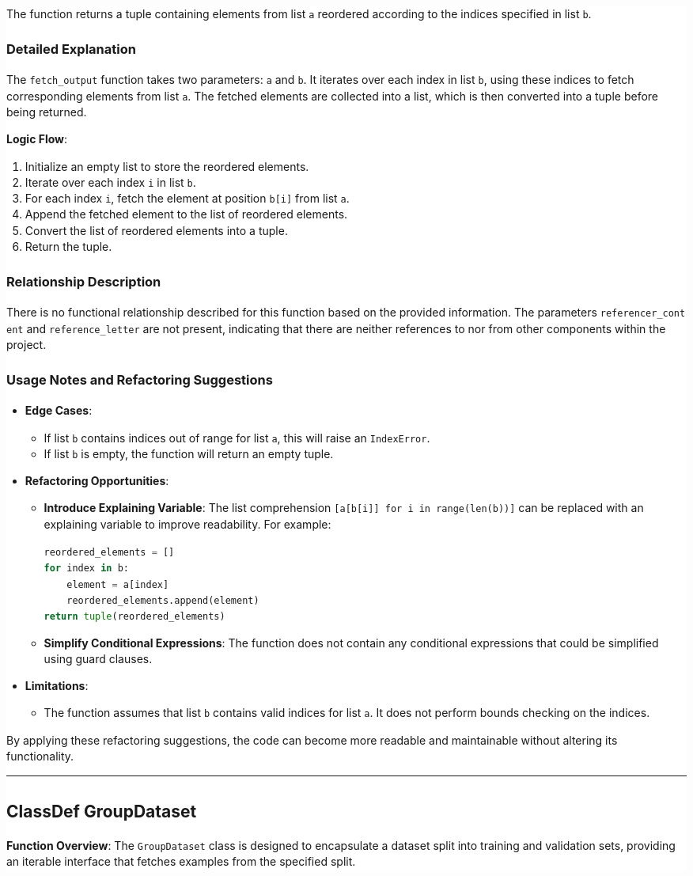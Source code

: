 The function returns a tuple containing elements from list `a` reordered according to the indices specified in list `b`.

### Detailed Explanation

The `fetch_output` function takes two parameters: `a` and `b`. It iterates over each index in list `b`, using these indices to fetch corresponding elements from list `a`. The fetched elements are collected into a list, which is then converted into a tuple before being returned.

**Logic Flow**:
1. Initialize an empty list to store the reordered elements.
2. Iterate over each index `i` in list `b`.
3. For each index `i`, fetch the element at position `b[i]` from list `a`.
4. Append the fetched element to the list of reordered elements.
5. Convert the list of reordered elements into a tuple.
6. Return the tuple.

### Relationship Description

There is no functional relationship described for this function based on the provided information. The parameters `referencer_content` and `reference_letter` are not present, indicating that there are neither references to nor from other components within the project.

### Usage Notes and Refactoring Suggestions

- **Edge Cases**: 
  - If list `b` contains indices out of range for list `a`, this will raise an `IndexError`.
  - If list `b` is empty, the function will return an empty tuple.
  
- **Refactoring Opportunities**:
  - **Introduce Explaining Variable**: The list comprehension `[a[b[i]] for i in range(len(b))]` can be replaced with an explaining variable to improve readability. For example:
    ```python
    reordered_elements = []
    for index in b:
        element = a[index]
        reordered_elements.append(element)
    return tuple(reordered_elements)
    ```
  - **Simplify Conditional Expressions**: The function does not contain any conditional expressions that could be simplified using guard clauses.
  
- **Limitations**:
  - The function assumes that list `b` contains valid indices for list `a`. It does not perform bounds checking on the indices.

By applying these refactoring suggestions, the code can become more readable and maintainable without altering its functionality.
***
## ClassDef GroupDataset
**Function Overview**: The `GroupDataset` class is designed to encapsulate a dataset split into training and validation sets, providing an iterable interface that fetches examples from the specified split.
